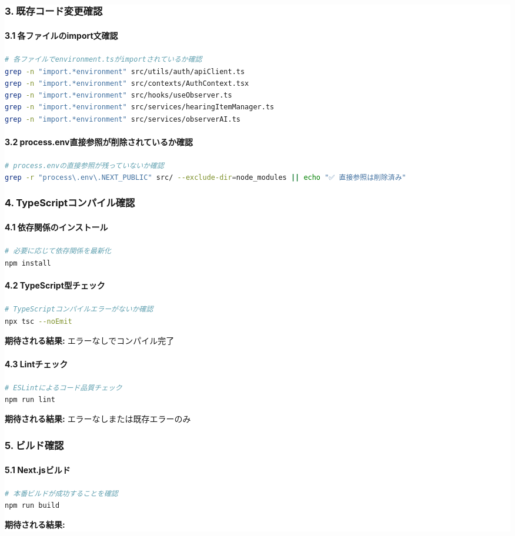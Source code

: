 ### 3. 既存コード変更確認

#### 3.1 各ファイルのimport文確認

```bash
# 各ファイルでenvironment.tsがimportされているか確認
grep -n "import.*environment" src/utils/auth/apiClient.ts
grep -n "import.*environment" src/contexts/AuthContext.tsx  
grep -n "import.*environment" src/hooks/useObserver.ts
grep -n "import.*environment" src/services/hearingItemManager.ts
grep -n "import.*environment" src/services/observerAI.ts
```

#### 3.2 process.env直接参照が削除されているか確認

```bash
# process.envの直接参照が残っていないか確認
grep -r "process\.env\.NEXT_PUBLIC" src/ --exclude-dir=node_modules || echo "✅ 直接参照は削除済み"
```

### 4. TypeScriptコンパイル確認

#### 4.1 依存関係のインストール

```bash
# 必要に応じて依存関係を最新化
npm install
```

#### 4.2 TypeScript型チェック

```bash
# TypeScriptコンパイルエラーがないか確認
npx tsc --noEmit
```

**期待される結果:** エラーなしでコンパイル完了

#### 4.3 Lintチェック

```bash
# ESLintによるコード品質チェック
npm run lint
```

**期待される結果:** エラーなしまたは既存エラーのみ

### 5. ビルド確認

#### 5.1 Next.jsビルド

```bash
# 本番ビルドが成功することを確認
npm run build
```

**期待される結果:**
